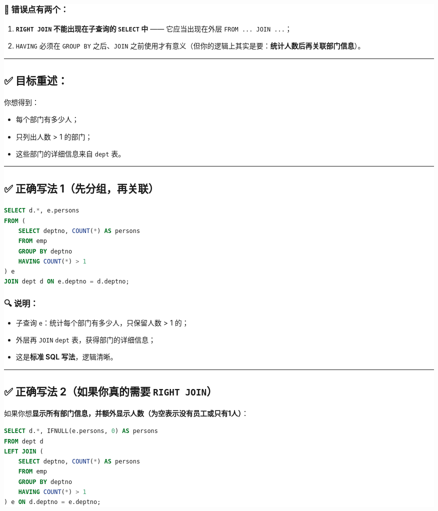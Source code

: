 ### 🔴 错误点有两个：

1. **`RIGHT JOIN` 不能出现在子查询的 `SELECT` 中** —— 它应当出现在外层 `FROM ... JOIN ...`；
    
2. `HAVING` 必须在 `GROUP BY` 之后、`JOIN` 之前使用才有意义（但你的逻辑上其实是要：**统计人数后再关联部门信息**）。
    

---

## ✅ 目标重述：

你想得到：

- 每个部门有多少人；
    
- 只列出人数 > 1 的部门；
    
- 这些部门的详细信息来自 `dept` 表。
    

---

## ✅ 正确写法 1（先分组，再关联）

```sql
SELECT d.*, e.persons
FROM (
    SELECT deptno, COUNT(*) AS persons
    FROM emp
    GROUP BY deptno
    HAVING COUNT(*) > 1
) e
JOIN dept d ON e.deptno = d.deptno;
```

### 🔍 说明：

- 子查询 `e`：统计每个部门有多少人，只保留人数 > 1 的；
    
- 外层再 `JOIN` `dept` 表，获得部门的详细信息；
    
- 这是**标准 SQL 写法**，逻辑清晰。
    

---

## ✅ 正确写法 2（如果你真的需要 `RIGHT JOIN`）

如果你想**显示所有部门信息，并额外显示人数（为空表示没有员工或只有1人）**：

```sql
SELECT d.*, IFNULL(e.persons, 0) AS persons
FROM dept d
LEFT JOIN (
    SELECT deptno, COUNT(*) AS persons
    FROM emp
    GROUP BY deptno
    HAVING COUNT(*) > 1
) e ON d.deptno = e.deptno;
```
